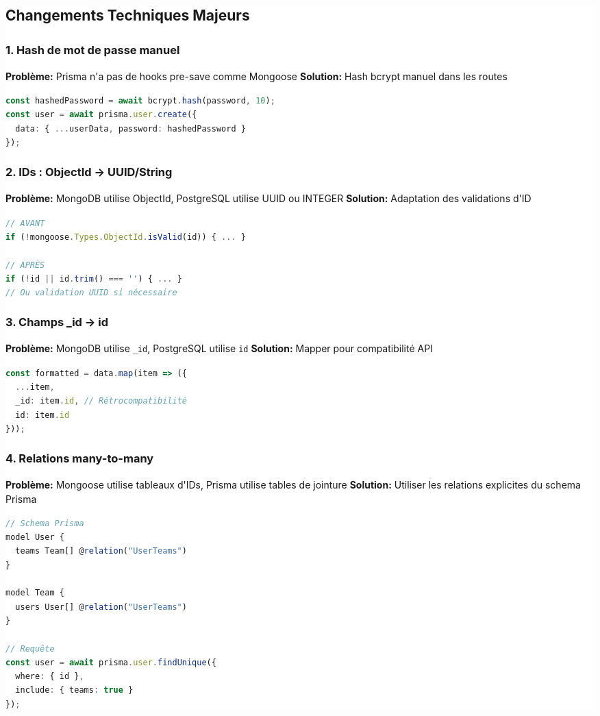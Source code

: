 ```typescript
```

## Changements Techniques Majeurs

### 1. Hash de mot de passe manuel
**Problème:** Prisma n'a pas de hooks pre-save comme Mongoose
**Solution:** Hash bcrypt manuel dans les routes
```typescript
const hashedPassword = await bcrypt.hash(password, 10);
const user = await prisma.user.create({
  data: { ...userData, password: hashedPassword }
});
```

### 2. IDs : ObjectId → UUID/String
**Problème:** MongoDB utilise ObjectId, PostgreSQL utilise UUID ou INTEGER
**Solution:** Adaptation des validations d'ID
```typescript
// AVANT
if (!mongoose.Types.ObjectId.isValid(id)) { ... }

// APRÈS
if (!id || id.trim() === '') { ... }
// Ou validation UUID si nécessaire
```

### 3. Champs _id → id
**Problème:** MongoDB utilise `_id`, PostgreSQL utilise `id`
**Solution:** Mapper pour compatibilité API
```typescript
const formatted = data.map(item => ({
  ...item,
  _id: item.id, // Rétrocompatibilité
  id: item.id
}));
```

### 4. Relations many-to-many
**Problème:** Mongoose utilise tableaux d'IDs, Prisma utilise tables de jointure
**Solution:** Utiliser les relations explicites du schema Prisma
```typescript
// Schema Prisma
model User {
  teams Team[] @relation("UserTeams")
}

model Team {
  users User[] @relation("UserTeams")
}

// Requête
const user = await prisma.user.findUnique({
  where: { id },
  include: { teams: true }
});
```
